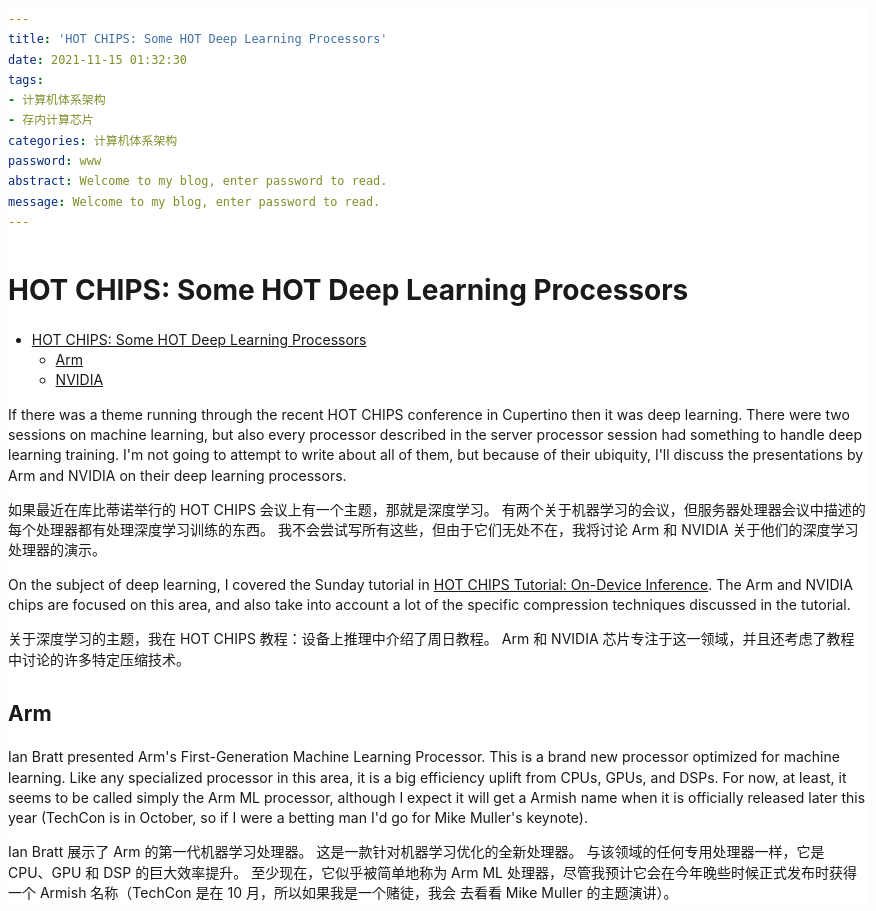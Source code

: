 ```yaml
---
title: 'HOT CHIPS: Some HOT Deep Learning Processors'
date: 2021-11-15 01:32:30
tags:
- 计算机体系架构
- 存内计算芯片
categories: 计算机体系架构 
password: www
abstract: Welcome to my blog, enter password to read.
message: Welcome to my blog, enter password to read.
---
```


# HOT CHIPS: Some HOT Deep Learning Processors



- [HOT CHIPS: Some HOT Deep Learning Processors](#hot-chips-some-hot-deep-learning-processors)
	- [Arm](#arm)
	- [NVIDIA](#nvidia)



If there was a theme running through the recent HOT CHIPS conference in Cupertino then it was deep learning. There were two sessions on machine learning, but also every processor described in the server processor session had something to handle deep learning training. I'm not going to attempt to write about all of them, but because of their ubiquity, I'll discuss the presentations by Arm and NVIDIA on their deep learning processors.

如果最近在库比蒂诺举行的 HOT CHIPS 会议上有一个主题，那就是深度学习。 有两个关于机器学习的会议，但服务器处理器会议中描述的每个处理器都有处理深度学习训练的东西。 我不会尝试写所有这些，但由于它们无处不在，我将讨论 Arm 和 NVIDIA 关于他们的深度学习处理器的演示。

On the subject of deep learning, I covered the Sunday tutorial in [HOT CHIPS Tutorial: On-Device Inference](https://community.cadence.com/cadence_blogs_8/b/breakfast-bytes/posts/ai-processing). The Arm and NVIDIA chips are focused on this area, and also take into account a lot of the specific compression techniques discussed in the tutorial.

关于深度学习的主题，我在 HOT CHIPS 教程：设备上推理中介绍了周日教程。 Arm 和 NVIDIA 芯片专注于这一领域，并且还考虑了教程中讨论的许多特定压缩技术。

## Arm

Ian Bratt presented Arm's First-Generation Machine Learning Processor. This is a brand new processor optimized for machine learning. Like any specialized processor in this area, it is a big efficiency uplift from CPUs, GPUs, and DSPs. For now, at least, it seems to be called simply the Arm ML processor, although I expect it will get a Armish name when it is officially released later this year (TechCon is in October, so if I were a betting man I'd go for Mike Muller's keynote).

Ian Bratt 展示了 Arm 的第一代机器学习处理器。 这是一款针对机器学习优化的全新处理器。 与该领域的任何专用处理器一样，它是 CPU、GPU 和 DSP 的巨大效率提升。 至少现在，它似乎被简单地称为 Arm ML 处理器，尽管我预计它会在今年晚些时候正式发布时获得一个 Armish 名称（TechCon 是在 10 月，所以如果我是一个赌徒，我会 去看看 Mike Muller 的主题演讲）。
